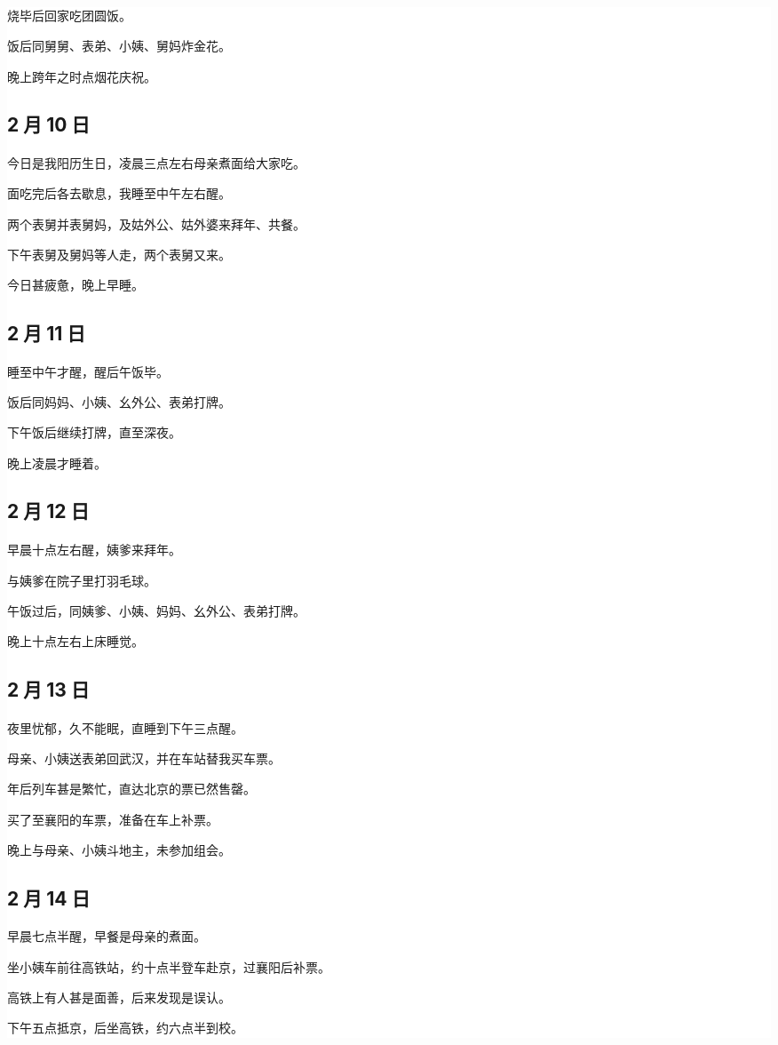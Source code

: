 烧毕后回家吃团圆饭。

饭后同舅舅、表弟、小姨、舅妈炸金花。

晚上跨年之时点烟花庆祝。

## 2 月 10 日

今日是我阳历生日，凌晨三点左右母亲煮面给大家吃。

面吃完后各去歇息，我睡至中午左右醒。

两个表舅并表舅妈，及姑外公、姑外婆来拜年、共餐。

下午表舅及舅妈等人走，两个表舅又来。

今日甚疲惫，晚上早睡。

## 2 月 11 日

睡至中午才醒，醒后午饭毕。

饭后同妈妈、小姨、幺外公、表弟打牌。

下午饭后继续打牌，直至深夜。

晚上凌晨才睡着。

## 2 月 12 日

早晨十点左右醒，姨爹来拜年。

与姨爹在院子里打羽毛球。

午饭过后，同姨爹、小姨、妈妈、幺外公、表弟打牌。

晚上十点左右上床睡觉。

## 2 月 13 日

夜里忧郁，久不能眠，直睡到下午三点醒。

母亲、小姨送表弟回武汉，并在车站替我买车票。

年后列车甚是繁忙，直达北京的票已然售罄。

买了至襄阳的车票，准备在车上补票。

晚上与母亲、小姨斗地主，未参加组会。

## 2 月 14 日

早晨七点半醒，早餐是母亲的煮面。

坐小姨车前往高铁站，约十点半登车赴京，过襄阳后补票。

高铁上有人甚是面善，后来发现是误认。

下午五点抵京，后坐高铁，约六点半到校。
